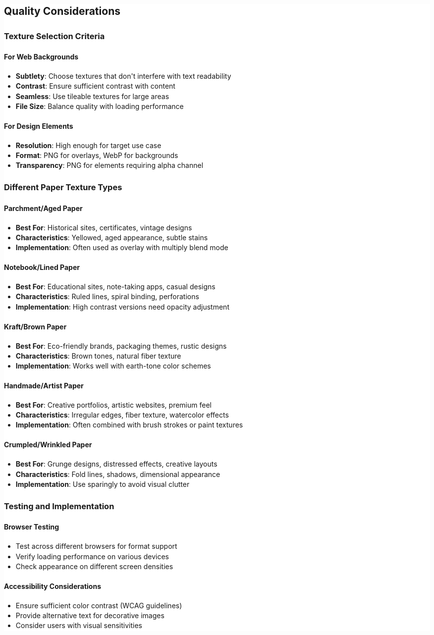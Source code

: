 ## Quality Considerations

### Texture Selection Criteria

#### For Web Backgrounds
- **Subtlety**: Choose textures that don't interfere with text readability
- **Contrast**: Ensure sufficient contrast with content
- **Seamless**: Use tileable textures for large areas
- **File Size**: Balance quality with loading performance

#### For Design Elements
- **Resolution**: High enough for target use case
- **Format**: PNG for overlays, WebP for backgrounds
- **Transparency**: PNG for elements requiring alpha channel

### Different Paper Texture Types

#### Parchment/Aged Paper
- **Best For**: Historical sites, certificates, vintage designs
- **Characteristics**: Yellowed, aged appearance, subtle stains
- **Implementation**: Often used as overlay with multiply blend mode

#### Notebook/Lined Paper
- **Best For**: Educational sites, note-taking apps, casual designs
- **Characteristics**: Ruled lines, spiral binding, perforations
- **Implementation**: High contrast versions need opacity adjustment

#### Kraft/Brown Paper
- **Best For**: Eco-friendly brands, packaging themes, rustic designs
- **Characteristics**: Brown tones, natural fiber texture
- **Implementation**: Works well with earth-tone color schemes

#### Handmade/Artist Paper
- **Best For**: Creative portfolios, artistic websites, premium feel
- **Characteristics**: Irregular edges, fiber texture, watercolor effects
- **Implementation**: Often combined with brush strokes or paint textures

#### Crumpled/Wrinkled Paper
- **Best For**: Grunge designs, distressed effects, creative layouts
- **Characteristics**: Fold lines, shadows, dimensional appearance
- **Implementation**: Use sparingly to avoid visual clutter

### Testing and Implementation

#### Browser Testing
- Test across different browsers for format support
- Verify loading performance on various devices
- Check appearance on different screen densities

#### Accessibility Considerations
- Ensure sufficient color contrast (WCAG guidelines)
- Provide alternative text for decorative images
- Consider users with visual sensitivities
